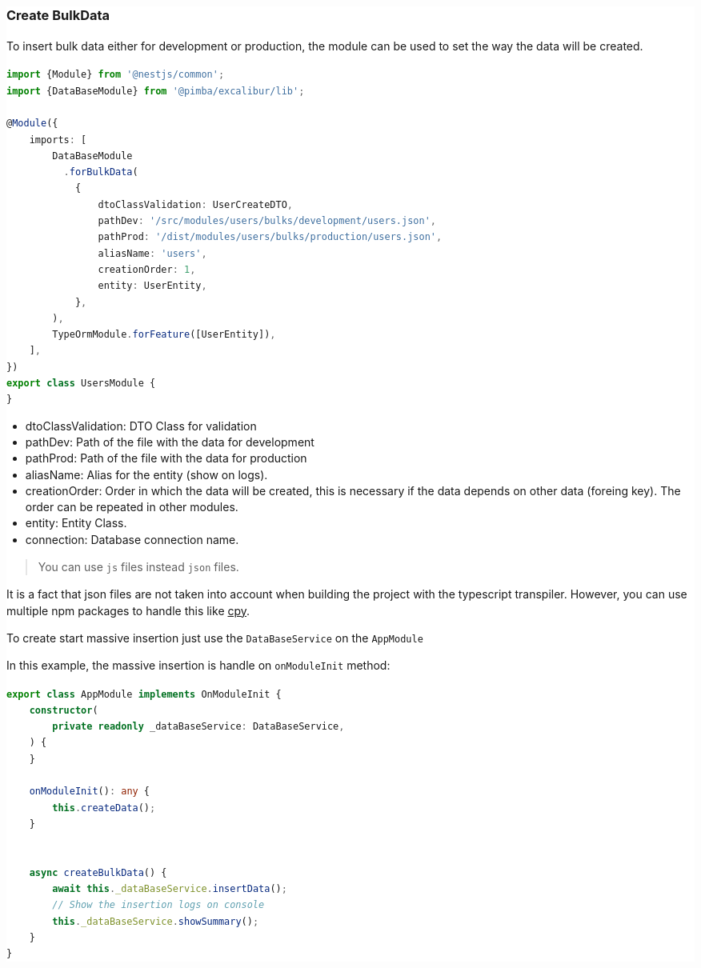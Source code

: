 ### Create BulkData
To insert bulk data either for development or production, the module can be used to set the way the data will be created.

```typescript
import {Module} from '@nestjs/common';
import {DataBaseModule} from '@pimba/excalibur/lib';

@Module({
    imports: [
        DataBaseModule
          .forBulkData(
            {
                dtoClassValidation: UserCreateDTO,
                pathDev: '/src/modules/users/bulks/development/users.json',
                pathProd: '/dist/modules/users/bulks/production/users.json',
                aliasName: 'users',
                creationOrder: 1,
                entity: UserEntity,
            },
        ),
        TypeOrmModule.forFeature([UserEntity]),
    ],
})
export class UsersModule {
}
```

* dtoClassValidation: DTO Class for validation
* pathDev: Path of the file with the data for development
* pathProd: Path of the file with the data for production
* aliasName: Alias for the entity (show on logs).
* creationOrder: Order in which the data will be created, this is necessary if the data depends on other data (foreing key). The order can be repeated in other modules.
* entity: Entity Class.
* connection: Database connection name.

> You can use `js` files instead `json` files.

It is a fact that json files are not taken into account when building the project with the typescript transpiler.
However, you can use multiple npm packages to handle this like [cpy](https://www.npmjs.com/package/cp).

To create start massive insertion just use the `DataBaseService` on the `AppModule`

In this example, the massive insertion is handle on `onModuleInit` method:

```typescript
export class AppModule implements OnModuleInit {
    constructor(
        private readonly _dataBaseService: DataBaseService,
    ) {
    }
    
    onModuleInit(): any {
        this.createData();
    }


    async createBulkData() {
        await this._dataBaseService.insertData();
        // Show the insertion logs on console
        this._dataBaseService.showSummary();
    }
}
``` 